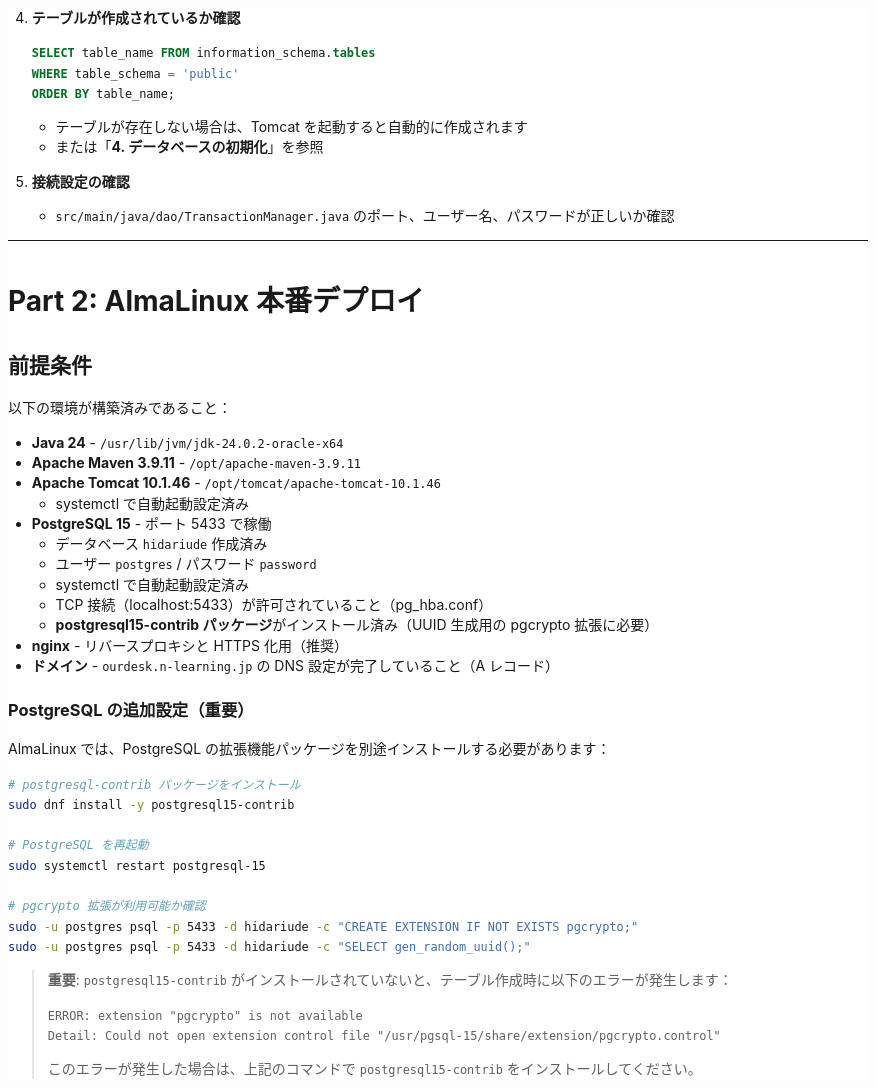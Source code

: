 4. **テーブルが作成されているか確認**

    ```sql
    SELECT table_name FROM information_schema.tables
    WHERE table_schema = 'public'
    ORDER BY table_name;
    ```

    - テーブルが存在しない場合は、Tomcat を起動すると自動的に作成されます
    - または「**4. データベースの初期化**」を参照

5. **接続設定の確認**
    - `src/main/java/dao/TransactionManager.java` のポート、ユーザー名、パスワードが正しいか確認

---

# Part 2: AlmaLinux 本番デプロイ

## 前提条件

以下の環境が構築済みであること：

-   **Java 24** - `/usr/lib/jvm/jdk-24.0.2-oracle-x64`
-   **Apache Maven 3.9.11** - `/opt/apache-maven-3.9.11`
-   **Apache Tomcat 10.1.46** - `/opt/tomcat/apache-tomcat-10.1.46`
    -   systemctl で自動起動設定済み
-   **PostgreSQL 15** - ポート 5433 で稼働
    -   データベース `hidariude` 作成済み
    -   ユーザー `postgres` / パスワード `password`
    -   systemctl で自動起動設定済み
    -   TCP 接続（localhost:5433）が許可されていること（pg_hba.conf）
    -   **postgresql15-contrib パッケージ**がインストール済み（UUID 生成用の pgcrypto 拡張に必要）
-   **nginx** - リバースプロキシと HTTPS 化用（推奨）
-   **ドメイン** - `ourdesk.n-learning.jp` の DNS 設定が完了していること（A レコード）

### PostgreSQL の追加設定（重要）

AlmaLinux では、PostgreSQL の拡張機能パッケージを別途インストールする必要があります：

```bash
# postgresql-contrib パッケージをインストール
sudo dnf install -y postgresql15-contrib

# PostgreSQL を再起動
sudo systemctl restart postgresql-15

# pgcrypto 拡張が利用可能か確認
sudo -u postgres psql -p 5433 -d hidariude -c "CREATE EXTENSION IF NOT EXISTS pgcrypto;"
sudo -u postgres psql -p 5433 -d hidariude -c "SELECT gen_random_uuid();"
```

> **重要**: `postgresql15-contrib` がインストールされていないと、テーブル作成時に以下のエラーが発生します：
>
> ```
> ERROR: extension "pgcrypto" is not available
> Detail: Could not open extension control file "/usr/pgsql-15/share/extension/pgcrypto.control"
> ```
>
> このエラーが発生した場合は、上記のコマンドで `postgresql15-contrib` をインストールしてください。
